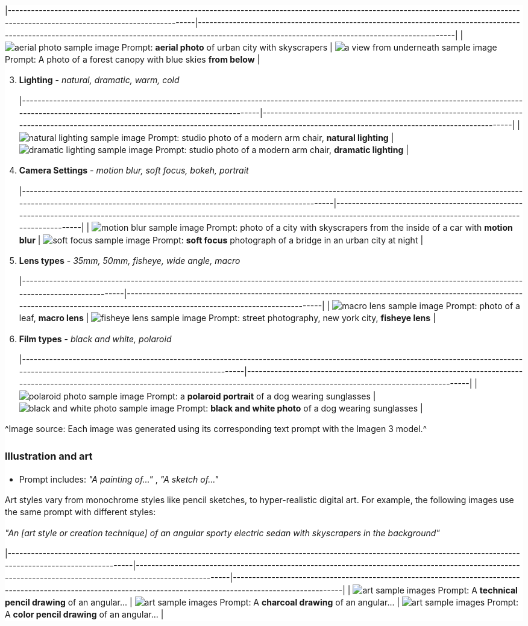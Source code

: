    |-------------------------------------------------------------------------------------------------------------------------------------------------------------------------------------|-------------------------------------------------------------------------------------------------------------------------------------------------------------------------------------------------------|
   | ![aerial photo sample image](https://ai.google.dev/static/gemini-api/docs/images/imagen/4_camera-position_aerial-photo.png) Prompt: **aerial photo** of urban city with skyscrapers | ![a view from underneath sample image](https://ai.google.dev/static/gemini-api/docs/images/imagen/4_camera-position_from-below.png) Prompt: A photo of a forest canopy with blue skies **from below** |

3. **Lighting** - *natural, dramatic, warm, cold*

   |-----------------------------------------------------------------------------------------------------------------------------------------------------------------------------------------------|--------------------------------------------------------------------------------------------------------------------------------------------------------------------------------------------------|
   | ![natural lighting sample image](https://ai.google.dev/static/gemini-api/docs/images/imagen/5_lighting_natural-lighting.png) Prompt: studio photo of a modern arm chair, **natural lighting** | ![dramatic lighting sample image](https://ai.google.dev/static/gemini-api/docs/images/imagen/5_lighting_dramatic-lighting.png) Prompt: studio photo of a modern arm chair, **dramatic lighting** |

4. **Camera Settings** *- motion blur, soft focus, bokeh, portrait*

   |------------------------------------------------------------------------------------------------------------------------------------------------------------------------------------------------------------------|-------------------------------------------------------------------------------------------------------------------------------------------------------------------------------------------------|
   | ![motion blur sample image](https://ai.google.dev/static/gemini-api/docs/images/imagen/6_camera-settings_motion-blur.png) Prompt: photo of a city with skyscrapers from the inside of a car with **motion blur** | ![soft focus sample image](https://ai.google.dev/static/gemini-api/docs/images/imagen/6_camera-settings_soft-focus.png) Prompt: **soft focus** photograph of a bridge in an urban city at night |

5. **Lens types** - *35mm, 50mm, fisheye, wide angle, macro*

   |------------------------------------------------------------------------------------------------------------------------------------------------------------|------------------------------------------------------------------------------------------------------------------------------------------------------------------------------------|
   | ![macro lens sample image](https://ai.google.dev/static/gemini-api/docs/images/imagen/7_lens-types_macro-lens.png) Prompt: photo of a leaf, **macro lens** | ![fisheye lens sample image](https://ai.google.dev/static/gemini-api/docs/images/imagen/7_lens-types_fisheye-lens.png) Prompt: street photography, new york city, **fisheye lens** |

6. **Film types** - *black and white, polaroid*

   |-------------------------------------------------------------------------------------------------------------------------------------------------------------------------------------------|-------------------------------------------------------------------------------------------------------------------------------------------------------------------------------------------|
   | ![polaroid photo sample image](https://ai.google.dev/static/gemini-api/docs/images/imagen/8_film-types_polaroid-portrait.png) Prompt: a **polaroid portrait** of a dog wearing sunglasses | ![black and white photo sample image](https://ai.google.dev/static/gemini-api/docs/images/imagen/8_film-types_bw-photo.png) Prompt: **black and white photo** of a dog wearing sunglasses |

^Image source: Each image was generated using its corresponding text prompt with the Imagen 3 model.^

### Illustration and art

- Prompt includes: *"A <var translate="no">painting</var> of..."* , *"A <var translate="no">sketch</var> of..."*

Art styles vary from monochrome styles like pencil sketches, to hyper-realistic
digital art. For example, the following images use the same prompt with
different styles:

*"An <var translate="no">[art style or creation technique]</var> of an angular
sporty electric sedan with skyscrapers in the background"*

|---------------------------------------------------------------------------------------------------------------------------------------------------------------------|-------------------------------------------------------------------------------------------------------------------------------------------------------------|-----------------------------------------------------------------------------------------------------------------------------------------------------------------|
| ![art sample images](https://ai.google.dev/static/gemini-api/docs/images/imagen/2_style-illustration1A.png) Prompt: A **technical pencil drawing** of an angular... | ![art sample images](https://ai.google.dev/static/gemini-api/docs/images/imagen/2_style-illustration1B.png) Prompt: A **charcoal drawing** of an angular... | ![art sample images](https://ai.google.dev/static/gemini-api/docs/images/imagen/2_style-illustration1C.png) Prompt: A **color pencil drawing** of an angular... |
